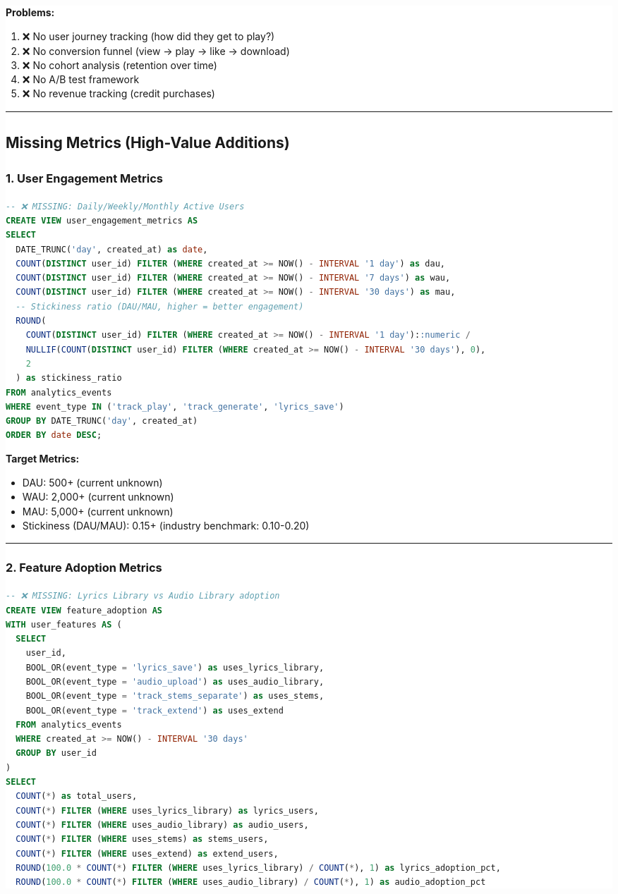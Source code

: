 **Problems:**
1. ❌ No user journey tracking (how did they get to play?)
2. ❌ No conversion funnel (view → play → like → download)
3. ❌ No cohort analysis (retention over time)
4. ❌ No A/B test framework
5. ❌ No revenue tracking (credit purchases)

---

## Missing Metrics (High-Value Additions)

### 1. User Engagement Metrics

```sql
-- ❌ MISSING: Daily/Weekly/Monthly Active Users
CREATE VIEW user_engagement_metrics AS
SELECT 
  DATE_TRUNC('day', created_at) as date,
  COUNT(DISTINCT user_id) FILTER (WHERE created_at >= NOW() - INTERVAL '1 day') as dau,
  COUNT(DISTINCT user_id) FILTER (WHERE created_at >= NOW() - INTERVAL '7 days') as wau,
  COUNT(DISTINCT user_id) FILTER (WHERE created_at >= NOW() - INTERVAL '30 days') as mau,
  -- Stickiness ratio (DAU/MAU, higher = better engagement)
  ROUND(
    COUNT(DISTINCT user_id) FILTER (WHERE created_at >= NOW() - INTERVAL '1 day')::numeric / 
    NULLIF(COUNT(DISTINCT user_id) FILTER (WHERE created_at >= NOW() - INTERVAL '30 days'), 0),
    2
  ) as stickiness_ratio
FROM analytics_events
WHERE event_type IN ('track_play', 'track_generate', 'lyrics_save')
GROUP BY DATE_TRUNC('day', created_at)
ORDER BY date DESC;
```

**Target Metrics:**
- DAU: 500+ (current unknown)
- WAU: 2,000+ (current unknown)
- MAU: 5,000+ (current unknown)
- Stickiness (DAU/MAU): 0.15+ (industry benchmark: 0.10-0.20)

---

### 2. Feature Adoption Metrics

```sql
-- ❌ MISSING: Lyrics Library vs Audio Library adoption
CREATE VIEW feature_adoption AS
WITH user_features AS (
  SELECT 
    user_id,
    BOOL_OR(event_type = 'lyrics_save') as uses_lyrics_library,
    BOOL_OR(event_type = 'audio_upload') as uses_audio_library,
    BOOL_OR(event_type = 'track_stems_separate') as uses_stems,
    BOOL_OR(event_type = 'track_extend') as uses_extend
  FROM analytics_events
  WHERE created_at >= NOW() - INTERVAL '30 days'
  GROUP BY user_id
)
SELECT 
  COUNT(*) as total_users,
  COUNT(*) FILTER (WHERE uses_lyrics_library) as lyrics_users,
  COUNT(*) FILTER (WHERE uses_audio_library) as audio_users,
  COUNT(*) FILTER (WHERE uses_stems) as stems_users,
  COUNT(*) FILTER (WHERE uses_extend) as extend_users,
  ROUND(100.0 * COUNT(*) FILTER (WHERE uses_lyrics_library) / COUNT(*), 1) as lyrics_adoption_pct,
  ROUND(100.0 * COUNT(*) FILTER (WHERE uses_audio_library) / COUNT(*), 1) as audio_adoption_pct
```
